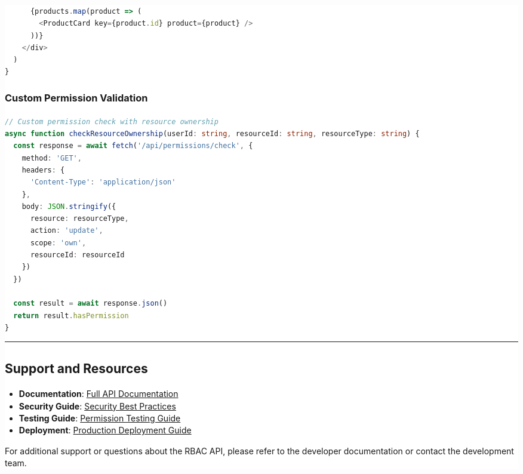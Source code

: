 ```typescript
      {products.map(product => (
        <ProductCard key={product.id} product={product} />
      ))}
    </div>
  )
}
```

### Custom Permission Validation
```typescript
// Custom permission check with resource ownership
async function checkResourceOwnership(userId: string, resourceId: string, resourceType: string) {
  const response = await fetch('/api/permissions/check', {
    method: 'GET',
    headers: {
      'Content-Type': 'application/json'
    },
    body: JSON.stringify({
      resource: resourceType,
      action: 'update',
      scope: 'own',
      resourceId: resourceId
    })
  })
  
  const result = await response.json()
  return result.hasPermission
}
```

---

## Support and Resources

- **Documentation**: [Full API Documentation](./API_DOCUMENTATION.md)
- **Security Guide**: [Security Best Practices](./SECURITY_GUIDE.md)
- **Testing Guide**: [Permission Testing Guide](./TESTING_GUIDELINES.md)
- **Deployment**: [Production Deployment Guide](./DEPLOYMENT_CHECKLIST.md)

For additional support or questions about the RBAC API, please refer to the developer documentation or contact the development team.